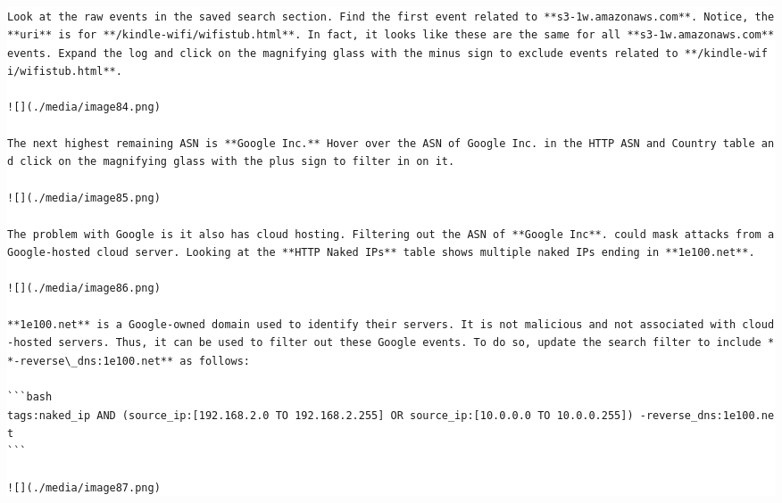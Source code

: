     Look at the raw events in the saved search section. Find the first event related to **s3-1w.amazonaws.com**. Notice, the **uri** is for **/kindle-wifi/wifistub.html**. In fact, it looks like these are the same for all **s3-1w.amazonaws.com** events. Expand the log and click on the magnifying glass with the minus sign to exclude events related to **/kindle-wifi/wifistub.html**.  

    ![](./media/image84.png)  

    The next highest remaining ASN is **Google Inc.** Hover over the ASN of Google Inc. in the HTTP ASN and Country table and click on the magnifying glass with the plus sign to filter in on it.  

    ![](./media/image85.png)

    The problem with Google is it also has cloud hosting. Filtering out the ASN of **Google Inc**. could mask attacks from a Google-hosted cloud server. Looking at the **HTTP Naked IPs** table shows multiple naked IPs ending in **1e100.net**.  

    ![](./media/image86.png)  

    **1e100.net** is a Google-owned domain used to identify their servers. It is not malicious and not associated with cloud-hosted servers. Thus, it can be used to filter out these Google events. To do so, update the search filter to include **-reverse\_dns:1e100.net** as follows:  

    ```bash
    tags:naked_ip AND (source_ip:[192.168.2.0 TO 192.168.2.255] OR source_ip:[10.0.0.0 TO 10.0.0.255]) -reverse_dns:1e100.net
    ```

    ![](./media/image87.png)  
